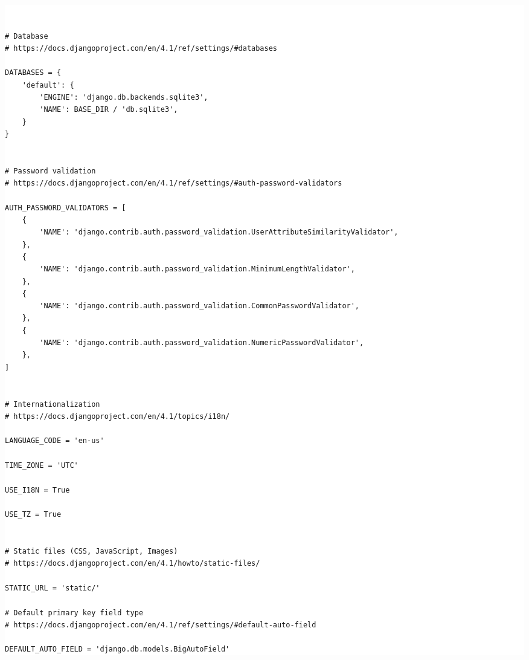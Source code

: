 ```


# Database
# https://docs.djangoproject.com/en/4.1/ref/settings/#databases

DATABASES = {
    'default': {
        'ENGINE': 'django.db.backends.sqlite3',
        'NAME': BASE_DIR / 'db.sqlite3',
    }
}


# Password validation
# https://docs.djangoproject.com/en/4.1/ref/settings/#auth-password-validators

AUTH_PASSWORD_VALIDATORS = [
    {
        'NAME': 'django.contrib.auth.password_validation.UserAttributeSimilarityValidator',
    },
    {
        'NAME': 'django.contrib.auth.password_validation.MinimumLengthValidator',
    },
    {
        'NAME': 'django.contrib.auth.password_validation.CommonPasswordValidator',
    },
    {
        'NAME': 'django.contrib.auth.password_validation.NumericPasswordValidator',
    },
]


# Internationalization
# https://docs.djangoproject.com/en/4.1/topics/i18n/

LANGUAGE_CODE = 'en-us'

TIME_ZONE = 'UTC'

USE_I18N = True

USE_TZ = True


# Static files (CSS, JavaScript, Images)
# https://docs.djangoproject.com/en/4.1/howto/static-files/

STATIC_URL = 'static/'

# Default primary key field type
# https://docs.djangoproject.com/en/4.1/ref/settings/#default-auto-field

DEFAULT_AUTO_FIELD = 'django.db.models.BigAutoField'
```
